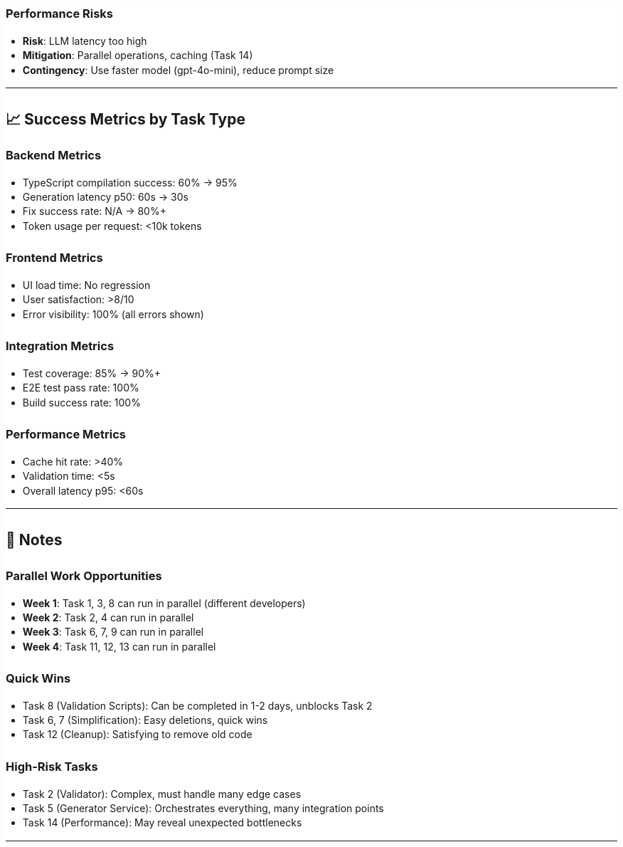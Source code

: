 ### Performance Risks
- **Risk**: LLM latency too high
- **Mitigation**: Parallel operations, caching (Task 14)
- **Contingency**: Use faster model (gpt-4o-mini), reduce prompt size

---

## 📈 Success Metrics by Task Type

### Backend Metrics
- TypeScript compilation success: 60% → 95%
- Generation latency p50: 60s → 30s
- Fix success rate: N/A → 80%+
- Token usage per request: <10k tokens

### Frontend Metrics
- UI load time: No regression
- User satisfaction: >8/10
- Error visibility: 100% (all errors shown)

### Integration Metrics
- Test coverage: 85% → 90%+
- E2E test pass rate: 100%
- Build success rate: 100%

### Performance Metrics
- Cache hit rate: >40%
- Validation time: <5s
- Overall latency p95: <60s

---

## 📝 Notes

### Parallel Work Opportunities
- **Week 1**: Task 1, 3, 8 can run in parallel (different developers)
- **Week 2**: Task 2, 4 can run in parallel
- **Week 3**: Task 6, 7, 9 can run in parallel
- **Week 4**: Task 11, 12, 13 can run in parallel

### Quick Wins
- Task 8 (Validation Scripts): Can be completed in 1-2 days, unblocks Task 2
- Task 6, 7 (Simplification): Easy deletions, quick wins
- Task 12 (Cleanup): Satisfying to remove old code

### High-Risk Tasks
- Task 2 (Validator): Complex, must handle many edge cases
- Task 5 (Generator Service): Orchestrates everything, many integration points
- Task 14 (Performance): May reveal unexpected bottlenecks

---
